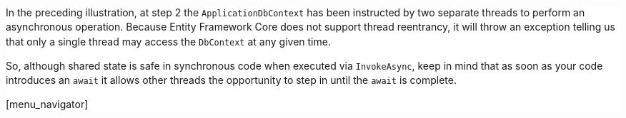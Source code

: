In the preceding illustration, at step 2 the `ApplicationDbContext` has been instructed by two separate threads to perform an asynchronous operation. Because Entity Framework Core does not support thread reentrancy, it will throw an exception telling us that only a single thread may access the `DbContext` at any given time.

So, although shared state is safe in synchronous code when executed via `InvokeAsync`, keep in mind that as soon as your code introduces an `await` it allows other threads the opportunity to step in until the `await` is complete.

\[menu\_navigator\]
